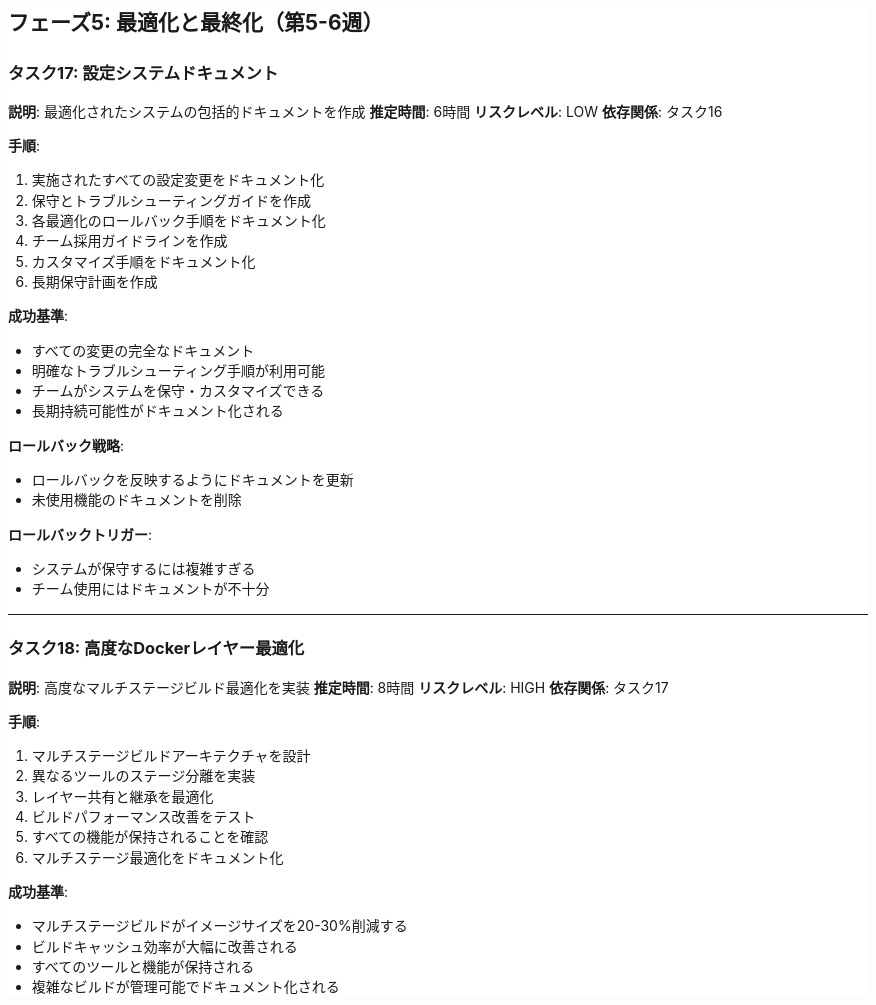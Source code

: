 
## フェーズ5: 最適化と最終化（第5-6週）

### タスク17: 設定システムドキュメント
**説明**: 最適化されたシステムの包括的ドキュメントを作成
**推定時間**: 6時間
**リスクレベル**: LOW
**依存関係**: タスク16

**手順**:
1. 実施されたすべての設定変更をドキュメント化
2. 保守とトラブルシューティングガイドを作成
3. 各最適化のロールバック手順をドキュメント化
4. チーム採用ガイドラインを作成
5. カスタマイズ手順をドキュメント化
6. 長期保守計画を作成

**成功基準**:
- すべての変更の完全なドキュメント
- 明確なトラブルシューティング手順が利用可能
- チームがシステムを保守・カスタマイズできる
- 長期持続可能性がドキュメント化される

**ロールバック戦略**:
- ロールバックを反映するようにドキュメントを更新
- 未使用機能のドキュメントを削除

**ロールバックトリガー**:
- システムが保守するには複雑すぎる
- チーム使用にはドキュメントが不十分

---

### タスク18: 高度なDockerレイヤー最適化
**説明**: 高度なマルチステージビルド最適化を実装
**推定時間**: 8時間
**リスクレベル**: HIGH
**依存関係**: タスク17

**手順**:
1. マルチステージビルドアーキテクチャを設計
2. 異なるツールのステージ分離を実装
3. レイヤー共有と継承を最適化
4. ビルドパフォーマンス改善をテスト
5. すべての機能が保持されることを確認
6. マルチステージ最適化をドキュメント化

**成功基準**:
- マルチステージビルドがイメージサイズを20-30%削減する
- ビルドキャッシュ効率が大幅に改善される
- すべてのツールと機能が保持される
- 複雑なビルドが管理可能でドキュメント化される
